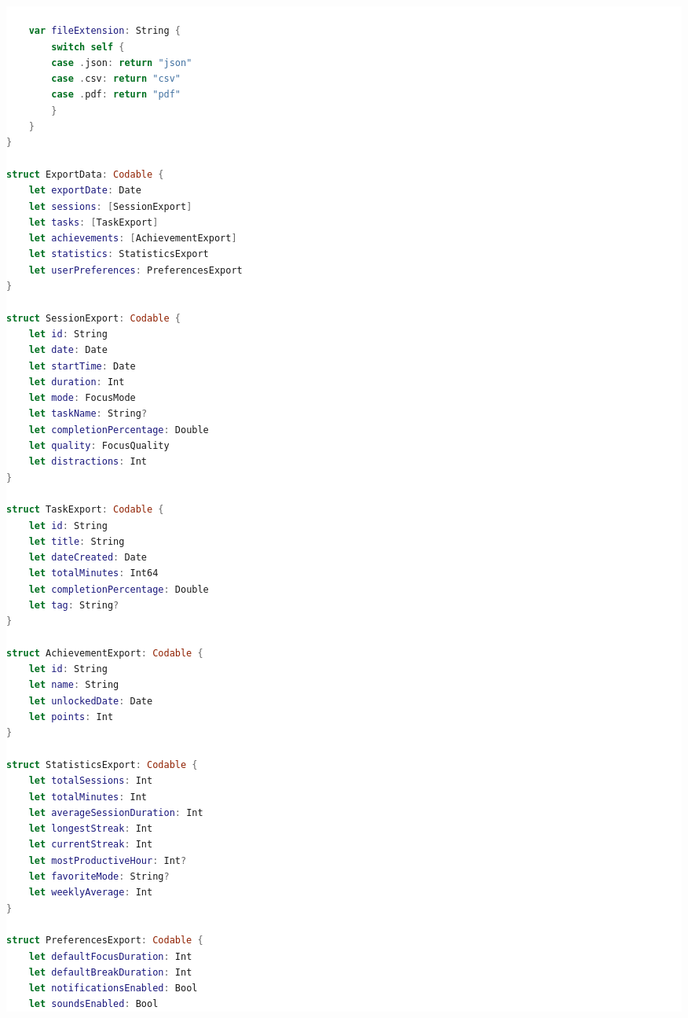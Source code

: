 ```swift
    
    var fileExtension: String {
        switch self {
        case .json: return "json"
        case .csv: return "csv"
        case .pdf: return "pdf"
        }
    }
}

struct ExportData: Codable {
    let exportDate: Date
    let sessions: [SessionExport]
    let tasks: [TaskExport]
    let achievements: [AchievementExport]
    let statistics: StatisticsExport
    let userPreferences: PreferencesExport
}

struct SessionExport: Codable {
    let id: String
    let date: Date
    let startTime: Date
    let duration: Int
    let mode: FocusMode
    let taskName: String?
    let completionPercentage: Double
    let quality: FocusQuality
    let distractions: Int
}

struct TaskExport: Codable {
    let id: String
    let title: String
    let dateCreated: Date
    let totalMinutes: Int64
    let completionPercentage: Double
    let tag: String?
}

struct AchievementExport: Codable {
    let id: String
    let name: String
    let unlockedDate: Date
    let points: Int
}

struct StatisticsExport: Codable {
    let totalSessions: Int
    let totalMinutes: Int
    let averageSessionDuration: Int
    let longestStreak: Int
    let currentStreak: Int
    let mostProductiveHour: Int?
    let favoriteMode: String?
    let weeklyAverage: Int
}

struct PreferencesExport: Codable {
    let defaultFocusDuration: Int
    let defaultBreakDuration: Int
    let notificationsEnabled: Bool
    let soundsEnabled: Bool
```